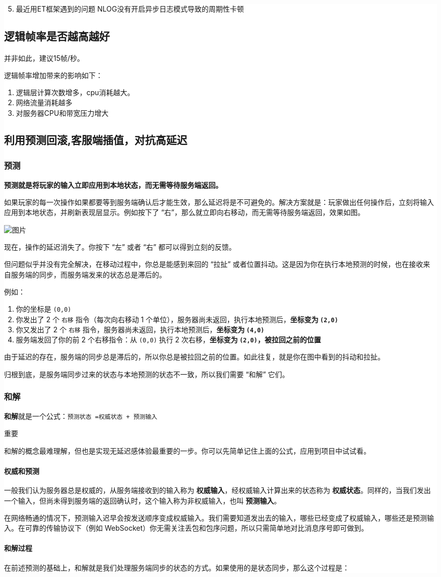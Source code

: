 5. 最近用ET框架遇到的问题 NLOG没有开启异步日志模式导致的周期性卡顿

## 逻辑帧率是否越高越好

并非如此，建议15帧/秒。

逻辑帧率增加带来的影响如下：

1. 逻辑层计算次数增多，cpu消耗越大。
2. 网络流量消耗越多
3. 对服务器CPU和带宽压力增大

## 利用预测回滚,客服端插值，对抗高延迟

### 预测

**预测就是将玩家的输入立即应用到本地状态，而无需等待服务端返回。**

如果玩家的每一次操作如果都要等到服务端确认后才能生效，那么延迟将是不可避免的。解决方案就是：玩家做出任何操作后，立刻将输入应用到本地状态，并刷新表现层显示。例如按下了 “右”，那么就立即向右移动，而无需等待服务端返回，效果如图。

![图片](640-166744442912126.gif)

现在，操作的延迟消失了。你按下 “左” 或者 “右” 都可以得到立刻的反馈。

但问题似乎并没有完全解决，在移动过程中，你总是能感到来回的 “拉扯” 或者位置抖动。这是因为你在执行本地预测的时候，也在接收来自服务端的同步，而服务端发来的状态总是滞后的。

例如：

1. 你的坐标是 `(0,0)`
2. 你发出了 2 个 `右移` 指令（每次向右移动 1 个单位），服务器尚未返回，执行本地预测后，**坐标变为 `(2,0)`**
3. 你又发出了 2 个 `右移` 指令，服务器尚未返回，执行本地预测后，**坐标变为 `(4,0)`**
4. 服务端发回了你的前 2 个右移指令：从 `(0,0)` 执行 2 次右移，**坐标变为 `(2,0)`，被拉回之前的位置**

由于延迟的存在，服务端的同步总是滞后的，所以你总是被拉回之前的位置。如此往复，就是你在图中看到的抖动和拉扯。

归根到底，是服务端同步过来的状态与本地预测的状态不一致，所以我们需要 “和解” 它们。

### 和解

**和解**就是一个公式：`预测状态 =权威状态 + 预测输入`

 重要 

和解的概念最难理解，但也是实现无延迟感体验最重要的一步。你可以先简单记住上面的公式，应用到项目中试试看。

#### 权威和预测

一般我们认为服务器总是权威的，从服务端接收到的输入称为 **权威输入**，经权威输入计算出来的状态称为 **权威状态**。同样的，当我们发出一个输入，但尚未得到服务端的返回确认时，这个输入称为非权威输入，也叫 **预测输入**。

在网络畅通的情况下，预测输入迟早会按发送顺序变成权威输入。我们需要知道发出去的输入，哪些已经变成了权威输入，哪些还是预测输入。在可靠的传输协议下（例如 WebSocket）你无需关注丢包和包序问题，所以只需简单地对比消息序号即可做到。

#### 和解过程

在前述预测的基础上，和解就是我们处理服务端同步的状态的方式。如果使用的是状态同步，那么这个过程是：
